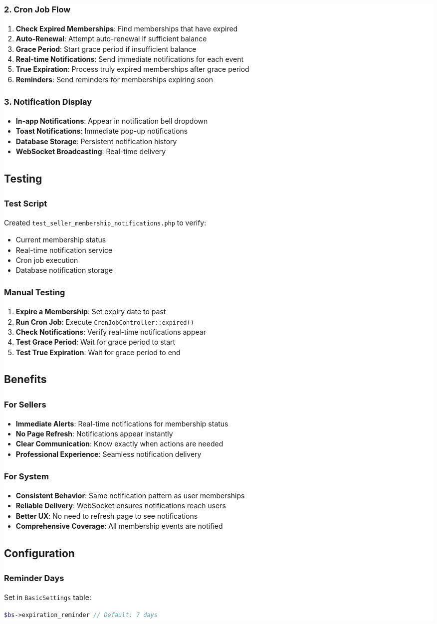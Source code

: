 ### 2. Cron Job Flow
1. **Check Expired Memberships**: Find memberships that have expired
2. **Auto-Renewal**: Attempt auto-renewal if sufficient balance
3. **Grace Period**: Start grace period if insufficient balance
4. **Real-time Notifications**: Send immediate notifications for each event
5. **True Expiration**: Process truly expired memberships after grace period
6. **Reminders**: Send reminders for memberships expiring soon

### 3. Notification Display
- **In-app Notifications**: Appear in notification bell dropdown
- **Toast Notifications**: Immediate pop-up notifications
- **Database Storage**: Persistent notification history
- **WebSocket Broadcasting**: Real-time delivery

## Testing

### Test Script
Created `test_seller_membership_notifications.php` to verify:
- Current membership status
- Real-time notification service
- Cron job execution
- Database notification storage

### Manual Testing
1. **Expire a Membership**: Set expiry date to past
2. **Run Cron Job**: Execute `CronJobController::expired()`
3. **Check Notifications**: Verify real-time notifications appear
4. **Test Grace Period**: Wait for grace period to start
5. **Test True Expiration**: Wait for grace period to end

## Benefits

### For Sellers
- **Immediate Alerts**: Real-time notifications for membership status
- **No Page Refresh**: Notifications appear instantly
- **Clear Communication**: Know exactly when actions are needed
- **Professional Experience**: Seamless notification delivery

### For System
- **Consistent Behavior**: Same notification pattern as user memberships
- **Reliable Delivery**: WebSocket ensures notifications reach users
- **Better UX**: No need to refresh page to see notifications
- **Comprehensive Coverage**: All membership events are notified

## Configuration

### Reminder Days
Set in `BasicSettings` table:
```php
$bs->expiration_reminder // Default: 7 days
```
